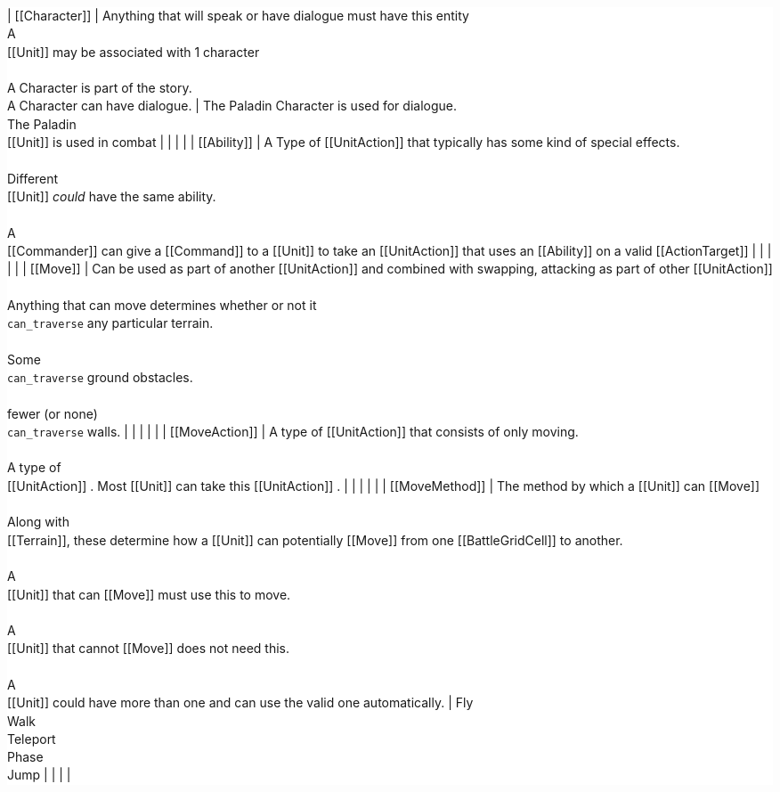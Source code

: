| [[Character]]                                                                                    | Anything that will speak or have dialogue must have this entity  <br>A  <br>[[Unit]] may be associated with 1 character  <br>  <br>A Character is part of the story.  <br>A Character can have dialogue.                                                                                                                                                                                                                                                                                        | The Paladin Character is used for dialogue.  <br>The Paladin  <br>[[Unit]] is used in combat                                       |                                                                                                                                                     |                                                                                                                                                                                                        |      |
| [[Ability]]                                                                                      | A Type of [[UnitAction]] that typically has some kind of special effects.  <br>  <br>Different  <br>[[Unit]] _could_ have the same ability.  <br>  <br>A  <br>[[Commander]] can give a [[Command]] to a [[Unit]] to take an [[UnitAction]] that uses an [[Ability]] on a valid [[ActionTarget]]                                                                                                                                                                                                 |                                                                                                                                    |                                                                                                                                                     |                                                                                                                                                                                                        |      |
| [[Move]]                                                                                         | Can be used as part of another [[UnitAction]] and combined with swapping, attacking as part of other [[UnitAction]]  <br>  <br>Anything that can move determines whether or not it  <br>`can_traverse` any particular terrain.  <br>  <br>Some  <br>`can_traverse` ground obstacles.  <br>  <br>fewer (or none)  <br>`can_traverse` walls.                                                                                                                                                      |                                                                                                                                    |                                                                                                                                                     |                                                                                                                                                                                                        |      |
| [[MoveAction]]                                                                                   | A type of [[UnitAction]] that consists of only moving.  <br>  <br>A type of  <br>[[UnitAction]] . Most [[Unit]] can take this [[UnitAction]] .                                                                                                                                                                                                                                                                                                                                                  |                                                                                                                                    |                                                                                                                                                     |                                                                                                                                                                                                        |      |
| [[MoveMethod]]                                                                                   | The method by which a [[Unit]] can [[Move]]  <br>  <br>Along with  <br>[[Terrain]], these determine how a [[Unit]] can potentially [[Move]] from one [[BattleGridCell]] to another.  <br>  <br>A  <br>[[Unit]] that can [[Move]] must use this to move.  <br>  <br>A  <br>[[Unit]] that cannot [[Move]] does not need this.  <br>  <br>A  <br>[[Unit]] could have more than one and can use the valid one automatically.                                                                         | Fly  <br>Walk  <br>Teleport  <br>Phase  <br>Jump                                                                                   |                                                                                                                                                     |                                                                                                                                                                                                        |      |
